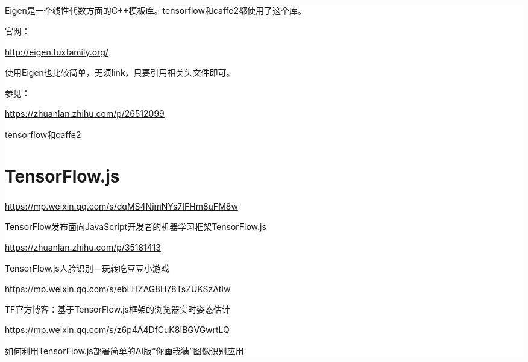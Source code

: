 Eigen是一个线性代数方面的C++模板库。tensorflow和caffe2都使用了这个库。

官网：

http://eigen.tuxfamily.org/

使用Eigen也比较简单，无须link，只要引用相关头文件即可。

参见：

https://zhuanlan.zhihu.com/p/26512099

tensorflow和caffe2

# TensorFlow.js

https://mp.weixin.qq.com/s/dqMS4NjmNYs7IFHm8uFM8w

TensorFlow发布面向JavaScript开发者的机器学习框架TensorFlow.js

https://zhuanlan.zhihu.com/p/35181413

TensorFlow.js人脸识别—玩转吃豆豆小游戏

https://mp.weixin.qq.com/s/ebLHZAG8H78TsZUKSzAtIw

TF官方博客：基于TensorFlow.js框架的浏览器实时姿态估计

https://mp.weixin.qq.com/s/z6p4A4DfCuK8IBGVGwrtLQ

如何利用TensorFlow.js部署简单的AI版“你画我猜”图像识别应用
